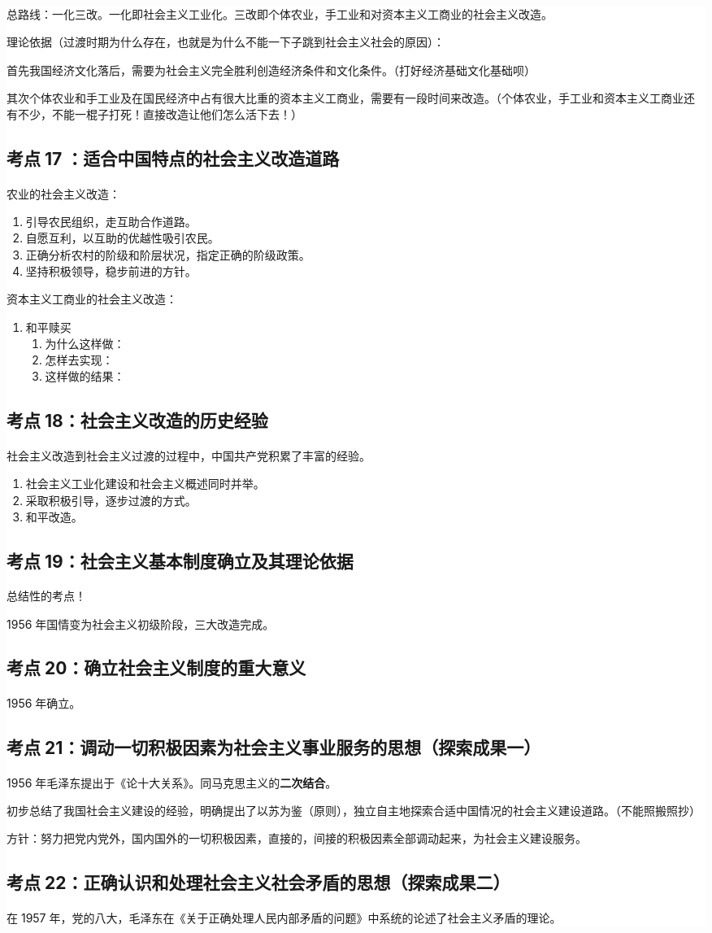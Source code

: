 总路线：一化三改。一化即社会主义工业化。三改即个体农业，手工业和对资本主义工商业的社会主义改造。

理论依据（过渡时期为什么存在，也就是为什么不能一下子跳到社会主义社会的原因）：

首先我国经济文化落后，需要为社会主义完全胜利创造经济条件和文化条件。（打好经济基础文化基础呗）

其次个体农业和手工业及在国民经济中占有很大比重的资本主义工商业，需要有一段时间来改造。（个体农业，手工业和资本主义工商业还有不少，不能一棍子打死！直接改造让他们怎么活下去！）

## 考点 17 ：适合中国特点的社会主义改造道路

农业的社会主义改造：

1. 引导农民组织，走互助合作道路。
2. 自愿互利，以互助的优越性吸引农民。
3. 正确分析农村的阶级和阶层状况，指定正确的阶级政策。
4. 坚持积极领导，稳步前进的方针。

资本主义工商业的社会主义改造：

1. 和平赎买
   1. 为什么这样做：
   2. 怎样去实现：
   3. 这样做的结果：


## 考点 18：社会主义改造的历史经验

社会主义改造到社会主义过渡的过程中，中国共产党积累了丰富的经验。

1. 社会主义工业化建设和社会主义概述同时并举。
2. 采取积极引导，逐步过渡的方式。
3. 和平改造。

## 考点 19：社会主义基本制度确立及其理论依据

总结性的考点！

1956 年国情变为社会主义初级阶段，三大改造完成。

## 考点 20：确立社会主义制度的重大意义

1956 年确立。


## 考点 21：调动一切积极因素为社会主义事业服务的思想（探索成果一）

1956 年毛泽东提出于《论十大关系》。同马克思主义的**二次结合**。

初步总结了我国社会主义建设的经验，明确提出了以苏为鉴（原则），独立自主地探索合适中国情况的社会主义建设道路。（不能照搬照抄）

方针：努力把党内党外，国内国外的一切积极因素，直接的，间接的积极因素全部调动起来，为社会主义建设服务。

## 考点 22：正确认识和处理社会主义社会矛盾的思想（探索成果二）

在 1957 年，党的八大，毛泽东在《关于正确处理人民内部矛盾的问题》中系统的论述了社会主义矛盾的理论。
